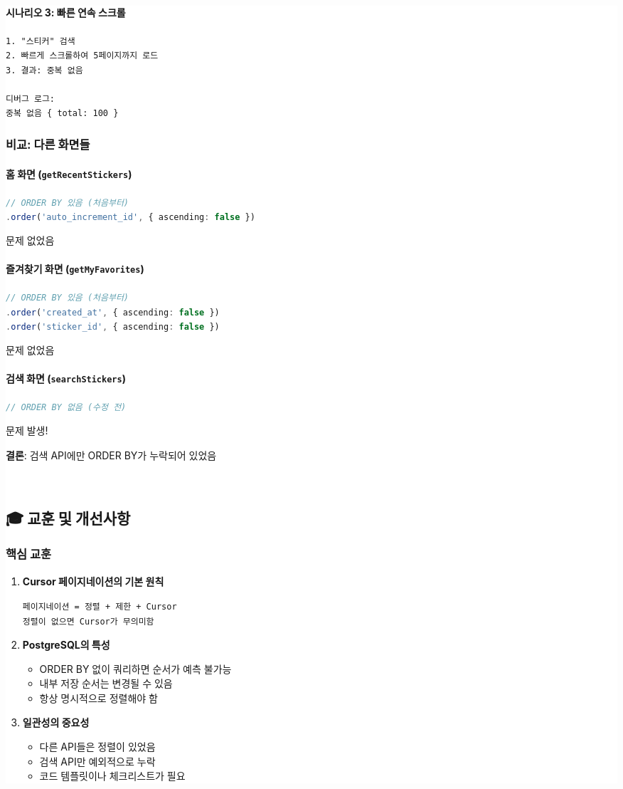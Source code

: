#### 시나리오 3: 빠른 연속 스크롤

```
1. "스티커" 검색
2. 빠르게 스크롤하여 5페이지까지 로드
3. 결과: 중복 없음

디버그 로그:
중복 없음 { total: 100 }
```

### 비교: 다른 화면들

#### 홈 화면 (`getRecentStickers`)
```typescript
// ORDER BY 있음 (처음부터)
.order('auto_increment_id', { ascending: false })
```
문제 없었음

#### 즐겨찾기 화면 (`getMyFavorites`)
```typescript
// ORDER BY 있음 (처음부터)
.order('created_at', { ascending: false })
.order('sticker_id', { ascending: false })
```
문제 없었음

#### 검색 화면 (`searchStickers`)
```typescript
// ORDER BY 없음 (수정 전)
```
문제 발생!

**결론**: 검색 API에만 ORDER BY가 누락되어 있었음

<br/>

## 🎓 교훈 및 개선사항

### 핵심 교훈

1. **Cursor 페이지네이션의 기본 원칙**
   ```
   페이지네이션 = 정렬 + 제한 + Cursor
   정렬이 없으면 Cursor가 무의미함
   ```

2. **PostgreSQL의 특성**
   - ORDER BY 없이 쿼리하면 순서가 예측 불가능
   - 내부 저장 순서는 변경될 수 있음
   - 항상 명시적으로 정렬해야 함

3. **일관성의 중요성**
   - 다른 API들은 정렬이 있었음
   - 검색 API만 예외적으로 누락
   - 코드 템플릿이나 체크리스트가 필요
